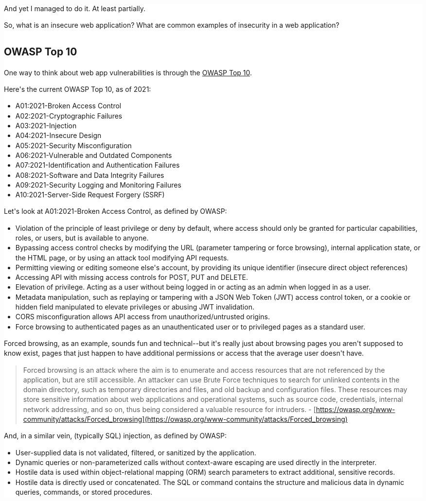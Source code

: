 And yet I managed to do it. At least partially.

So, what is an insecure web application? What are common examples of insecurity in a web application? 

## OWASP Top 10

One way to think about web app vulnerabilities is through the [OWASP Top 10](https://owasp.org/www-project-top-ten/).

Here's the current OWASP Top 10, as of 2021:

* A01:2021-Broken Access Control
* A02:2021-Cryptographic Failures
* A03:2021-Injection
* A04:2021-Insecure Design
* A05:2021-Security Misconfiguration
* A06:2021-Vulnerable and Outdated Components
* A07:2021-Identification and Authentication Failures
* A08:2021-Software and Data Integrity Failures
* A09:2021-Security Logging and Monitoring Failures
* A10:2021-Server-Side Request Forgery (SSRF)

Let's look at A01:2021-Broken Access Control, as defined by OWASP:

* Violation of the principle of least privilege or deny by default, where access should only be granted for particular capabilities, roles, or users, but is available to anyone.
* Bypassing access control checks by modifying the URL (parameter tampering or force browsing), internal application state, or the HTML page, or by using an attack tool modifying API requests.
* Permitting viewing or editing someone else's account, by providing its unique identifier (insecure direct object references)
* Accessing API with missing access controls for POST, PUT and DELETE.
* Elevation of privilege. Acting as a user without being logged in or acting as an admin when logged in as a user.
* Metadata manipulation, such as replaying or tampering with a JSON Web Token (JWT) access control token, or a cookie or hidden field manipulated to elevate privileges or abusing JWT invalidation.
* CORS misconfiguration allows API access from unauthorized/untrusted origins.
* Force browsing to authenticated pages as an unauthenticated user or to privileged pages as a standard user.

Forced browsing, as an example, sounds fun and technical--but it's really just about browsing pages you aren't supposed to know exist, pages that just happen to have additional permissions or access that the average user doesn't have.

> Forced browsing is an attack where the aim is to enumerate and access resources that are not referenced by the application, but are still accessible. An attacker can use Brute Force techniques to search for unlinked contents in the domain directory, such as temporary directories and files, and old backup and configuration files. These resources may store sensitive information about web applications and operational systems, such as source code, credentials, internal network addressing, and so on, thus being considered a valuable resource for intruders. - [https://owasp.org/www-community/attacks/Forced_browsing](https://owasp.org/www-community/attacks/Forced_browsing)

And, in a similar vein, (typically SQL) injection, as defined by OWASP:

* User-supplied data is not validated, filtered, or sanitized by the application.
* Dynamic queries or non-parameterized calls without context-aware escaping are used directly in the interpreter.
* Hostile data is used within object-relational mapping (ORM) search parameters to extract additional, sensitive records.
* Hostile data is directly used or concatenated. The SQL or command contains the structure and malicious data in dynamic queries, commands, or stored procedures.

